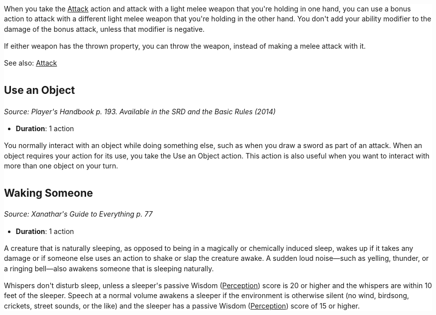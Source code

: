 When you take the [Attack](/3-Mechanics/CLI/Rules/actions.md#Attack) action and attack with a light melee weapon that you're holding in one hand, you can use a bonus action to attack with a different light melee weapon that you're holding in the other hand. You don't add your ability modifier to the damage of the bonus attack, unless that modifier is negative.

If either weapon has the thrown property, you can throw the weapon, instead of making a melee attack with it.

See also: [Attack](/3-Mechanics/CLI/Rules/actions.md#Attack)

## Use an Object
_Source: Player's Handbook p. 193. Available in the <span title='Systems Reference Document (5.1)'>SRD</span> and the Basic Rules (2014)_

- **Duration**: 1 action

You normally interact with an object while doing something else, such as when you draw a sword as part of an attack. When an object requires your action for its use, you take the Use an Object action. This action is also useful when you want to interact with more than one object on your turn.

## Waking Someone
_Source: Xanathar's Guide to Everything p. 77_

- **Duration**: 1 action

A creature that is naturally sleeping, as opposed to being in a magically or chemically induced sleep, wakes up if it takes any damage or if someone else uses an action to shake or slap the creature awake. A sudden loud noise—such as yelling, thunder, or a ringing bell—also awakens someone that is sleeping naturally.

Whispers don't disturb sleep, unless a sleeper's passive Wisdom ([Perception](/3-Mechanics/CLI/Rules/skills.md#Perception)) score is 20 or higher and the whispers are within 10 feet of the sleeper. Speech at a normal volume awakens a sleeper if the environment is otherwise silent (no wind, birdsong, crickets, street sounds, or the like) and the sleeper has a passive Wisdom ([Perception](/3-Mechanics/CLI/Rules/skills.md#Perception)) score of 15 or higher.